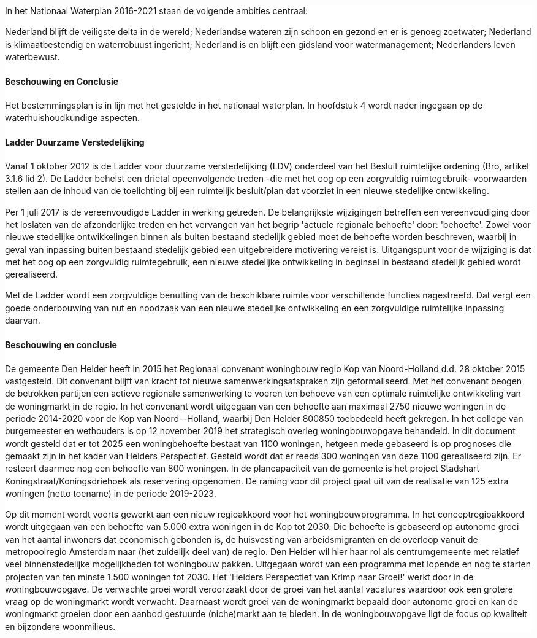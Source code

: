 In het Nationaal Waterplan 2016-2021 staan de volgende ambities centraal:

Nederland blijft de veiligste delta in de wereld; Nederlandse wateren zijn schoon en gezond en er is genoeg zoetwater; Nederland is klimaatbestendig en waterrobuust ingericht; Nederland is en blijft een gidsland voor watermanagement; Nederlanders leven waterbewust.

#### Beschouwing en Conclusie

Het bestemmingsplan is in lijn met het gestelde in het nationaal waterplan. In hoofdstuk 4 wordt nader ingegaan op de waterhuishoudkundige aspecten.

#### Ladder Duurzame Verstedelijking

Vanaf 1 oktober 2012 is de Ladder voor duurzame verstedelijking (LDV) onderdeel van het Besluit ruimtelijke ordening (Bro, artikel 3.1.6 lid 2). De Ladder behelst een drietal opeenvolgende treden -die met het oog op een zorgvuldig ruimtegebruik- voorwaarden stellen aan de inhoud van de toelichting bij een ruimtelijk besluit/plan dat voorziet in een nieuwe stedelijke ontwikkeling.

Per 1 juli 2017 is de vereenvoudigde Ladder in werking getreden. De belangrijkste wijzigingen betreffen een vereenvoudiging door het loslaten van de afzonderlijke treden en het vervangen van het begrip 'actuele regionale behoefte' door: 'behoefte'. Zowel voor nieuwe stedelijke ontwikkelingen binnen als buiten bestaand stedelijk gebied moet de behoefte worden beschreven, waarbij in geval van inpassing buiten bestaand stedelijk gebied een uitgebreidere motivering vereist is. Uitgangspunt voor de wijziging is dat met het oog op een zorgvuldig ruimtegebruik, een nieuwe stedelijke ontwikkeling in beginsel in bestaand stedelijk gebied wordt gerealiseerd.

Met de Ladder wordt een zorgvuldige benutting van de beschikbare ruimte voor verschillende functies nagestreefd. Dat vergt een goede onderbouwing van nut en noodzaak van een nieuwe stedelijke ontwikkeling en een zorgvuldige ruimtelijke inpassing daarvan.

#### Beschouwing en conclusie

De gemeente Den Helder heeft in 2015 het Regionaal convenant woningbouw regio Kop van Noord-Holland d.d. 28 oktober 2015 vastgesteld. Dit convenant blijft van kracht tot nieuwe samenwerkingsafspraken zijn geformaliseerd. Met het convenant beogen de betrokken partijen een actieve regionale samenwerking te voeren ten behoeve van een optimale ruimtelijke ontwikkeling van de woningmarkt in de regio. In het convenant wordt uitgegaan van een behoefte aan maximaal 2750 nieuwe woningen in de periode 2014-2020 voor de Kop van Noord--Holland, waarbij Den Helder 800850 toebedeeld heeft gekregen. In het college van burgemeester en wethouders is op 12 november 2019 het strategisch overleg woningbouwopgave behandeld. In dit document wordt gesteld dat er tot 2025 een woningbehoefte bestaat van 1100 woningen, hetgeen mede gebaseerd is op prognoses die gemaakt zijn in het kader van Helders Perspectief. Gesteld wordt dat er reeds 300 woningen van deze 1100 gerealiseerd zijn. Er resteert daarmee nog een behoefte van 800 woningen. In de plancapaciteit van de gemeente is het project Stadshart Koningstraat/Koningsdriehoek als reservering opgenomen. De raming voor dit project gaat uit van de realisatie van 125 extra woningen (netto toename) in de periode 2019-2023.

Op dit moment wordt voorts gewerkt aan een nieuw regioakkoord voor het woningbouwprogramma. In het conceptregioakkoord wordt uitgegaan van een behoefte van 5.000 extra woningen in de Kop tot 2030. Die behoefte is gebaseerd op autonome groei van het aantal inwoners dat economisch gebonden is, de huisvesting van arbeidsmigranten en de overloop vanuit de metropoolregio Amsterdam naar (het zuidelijk deel van) de regio. Den Helder wil hier haar rol als centrumgemeente met relatief veel binnenstedelijke mogelijkheden tot woningbouw pakken. Uitgegaan wordt van een programma met lopende en nog te starten projecten van ten minste 1.500 woningen tot 2030. Het 'Helders Perspectief van Krimp naar Groei!' werkt door in de woningbouwopgave. De verwachte groei wordt veroorzaakt door de groei van het aantal vacatures waardoor ook een grotere vraag op de woningmarkt wordt verwacht. Daarnaast wordt groei van de woningmarkt bepaald door autonome groei en kan de woningmarkt groeien door een aanbod gestuurde (niche)markt aan te bieden. In de woningbouwopgave ligt de focus op kwaliteit en bijzondere woonmilieus.
